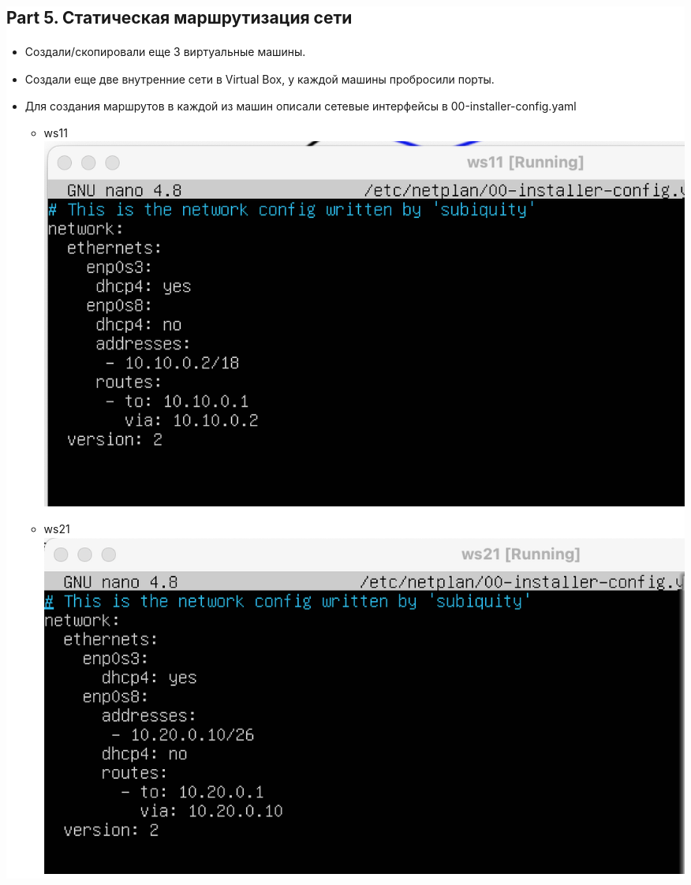 ## Part 5. Статическая маршрутизация сети

- Создали/скопировали еще 3 виртуальные машины.
- Создали еще две внутренние сети в Virtual Box, у каждой машины пробросили порты.
- Для создания маршрутов в каждой из машин описали сетевые интерфейсы в 00-installer-config.yaml
  
  - ws11
  ![netplan на ws11](png/part3(9).png)

  - ws21
  ![netplan на ws21](png/part3(10).png)
